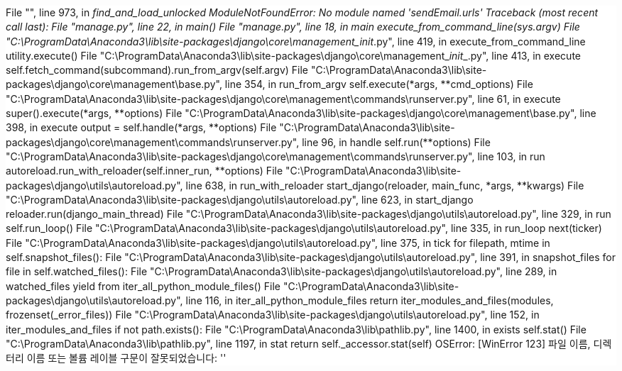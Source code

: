   File "<frozen importlib._bootstrap>", line 973, in _find_and_load_unlocked
ModuleNotFoundError: No module named 'sendEmail.urls'
Traceback (most recent call last):
  File "manage.py", line 22, in <module>
    main()
  File "manage.py", line 18, in main
    execute_from_command_line(sys.argv)
  File "C:\ProgramData\Anaconda3\lib\site-packages\django\core\management\__init__.py", line 419, in execute_from_command_line
    utility.execute()
  File "C:\ProgramData\Anaconda3\lib\site-packages\django\core\management\__init__.py", line 413, in execute
    self.fetch_command(subcommand).run_from_argv(self.argv)
  File "C:\ProgramData\Anaconda3\lib\site-packages\django\core\management\base.py", line 354, in run_from_argv
    self.execute(*args, **cmd_options)
  File "C:\ProgramData\Anaconda3\lib\site-packages\django\core\management\commands\runserver.py", line 61, in execute
    super().execute(*args, **options)
  File "C:\ProgramData\Anaconda3\lib\site-packages\django\core\management\base.py", line 398, in execute
    output = self.handle(*args, **options)
  File "C:\ProgramData\Anaconda3\lib\site-packages\django\core\management\commands\runserver.py", line 96, in handle
    self.run(**options)
  File "C:\ProgramData\Anaconda3\lib\site-packages\django\core\management\commands\runserver.py", line 103, in run
    autoreload.run_with_reloader(self.inner_run, **options)
  File "C:\ProgramData\Anaconda3\lib\site-packages\django\utils\autoreload.py", line 638, in run_with_reloader
    start_django(reloader, main_func, *args, **kwargs)
  File "C:\ProgramData\Anaconda3\lib\site-packages\django\utils\autoreload.py", line 623, in start_django
    reloader.run(django_main_thread)
  File "C:\ProgramData\Anaconda3\lib\site-packages\django\utils\autoreload.py", line 329, in run
    self.run_loop()
  File "C:\ProgramData\Anaconda3\lib\site-packages\django\utils\autoreload.py", line 335, in run_loop
    next(ticker)
  File "C:\ProgramData\Anaconda3\lib\site-packages\django\utils\autoreload.py", line 375, in tick
    for filepath, mtime in self.snapshot_files():
  File "C:\ProgramData\Anaconda3\lib\site-packages\django\utils\autoreload.py", line 391, in snapshot_files
    for file in self.watched_files():
  File "C:\ProgramData\Anaconda3\lib\site-packages\django\utils\autoreload.py", line 289, in watched_files
    yield from iter_all_python_module_files()
  File "C:\ProgramData\Anaconda3\lib\site-packages\django\utils\autoreload.py", line 116, in iter_all_python_module_files
    return iter_modules_and_files(modules, frozenset(_error_files))
  File "C:\ProgramData\Anaconda3\lib\site-packages\django\utils\autoreload.py", line 152, in iter_modules_and_files
    if not path.exists():
  File "C:\ProgramData\Anaconda3\lib\pathlib.py", line 1400, in exists
    self.stat()
  File "C:\ProgramData\Anaconda3\lib\pathlib.py", line 1197, in stat
    return self._accessor.stat(self)
OSError: [WinError 123] 파일 이름, 디렉터리 이름 또는 볼륨 레이블 구문이 잘못되었습니다: '<frozen importlib._bootstrap>'
